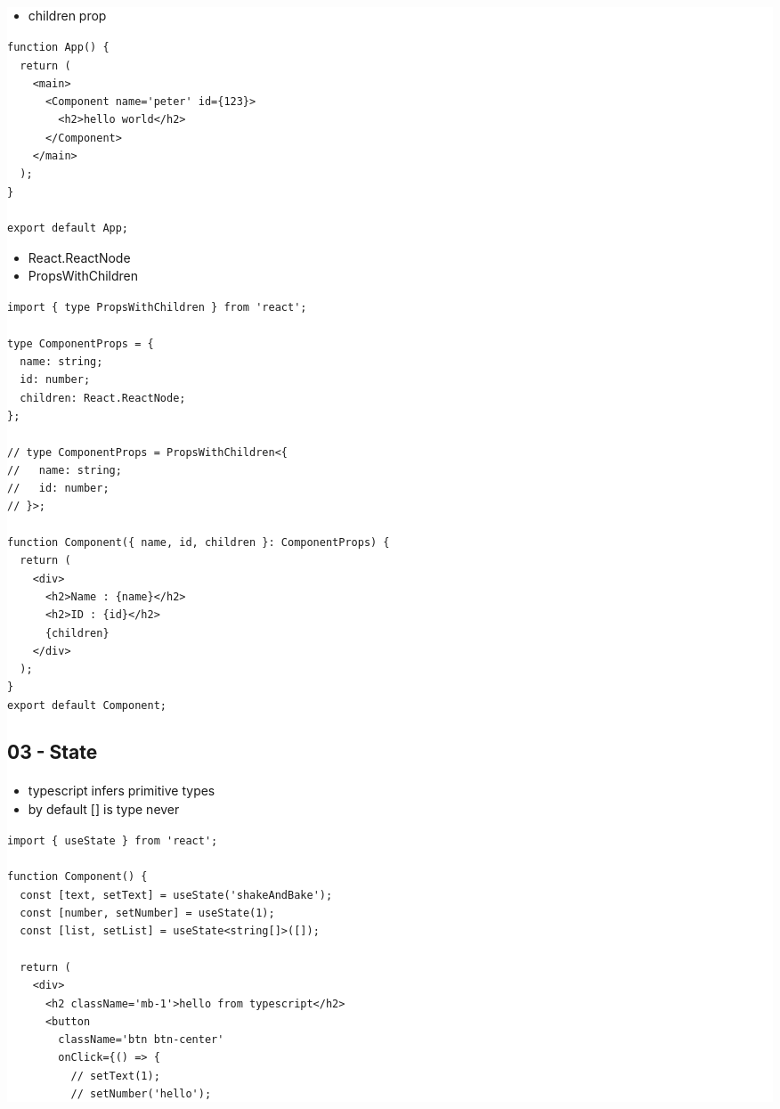 - children prop

```tsx
function App() {
  return (
    <main>
      <Component name='peter' id={123}>
        <h2>hello world</h2>
      </Component>
    </main>
  );
}

export default App;
```

- React.ReactNode
- PropsWithChildren

```tsx
import { type PropsWithChildren } from 'react';

type ComponentProps = {
  name: string;
  id: number;
  children: React.ReactNode;
};

// type ComponentProps = PropsWithChildren<{
//   name: string;
//   id: number;
// }>;

function Component({ name, id, children }: ComponentProps) {
  return (
    <div>
      <h2>Name : {name}</h2>
      <h2>ID : {id}</h2>
      {children}
    </div>
  );
}
export default Component;
```

## 03 - State

- typescript infers primitive types
- by default [] is type never

```tsx
import { useState } from 'react';

function Component() {
  const [text, setText] = useState('shakeAndBake');
  const [number, setNumber] = useState(1);
  const [list, setList] = useState<string[]>([]);

  return (
    <div>
      <h2 className='mb-1'>hello from typescript</h2>
      <button
        className='btn btn-center'
        onClick={() => {
          // setText(1);
          // setNumber('hello');
```